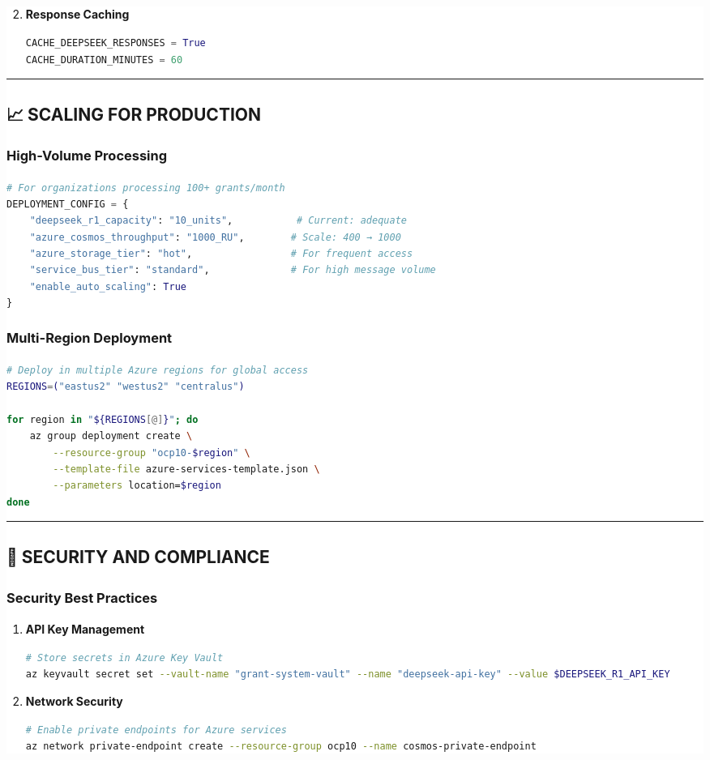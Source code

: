 2. **Response Caching**
   ```python
   CACHE_DEEPSEEK_RESPONSES = True
   CACHE_DURATION_MINUTES = 60
   ```

---

## 📈 **SCALING FOR PRODUCTION**

### **High-Volume Processing**

```python
# For organizations processing 100+ grants/month
DEPLOYMENT_CONFIG = {
    "deepseek_r1_capacity": "10_units",           # Current: adequate
    "azure_cosmos_throughput": "1000_RU",        # Scale: 400 → 1000
    "azure_storage_tier": "hot",                 # For frequent access
    "service_bus_tier": "standard",              # For high message volume
    "enable_auto_scaling": True
}
```

### **Multi-Region Deployment**

```bash
# Deploy in multiple Azure regions for global access
REGIONS=("eastus2" "westus2" "centralus")

for region in "${REGIONS[@]}"; do
    az group deployment create \
        --resource-group "ocp10-$region" \
        --template-file azure-services-template.json \
        --parameters location=$region
done
```

---

## 🔐 **SECURITY AND COMPLIANCE**

### **Security Best Practices**

1. **API Key Management**
   ```bash
   # Store secrets in Azure Key Vault
   az keyvault secret set --vault-name "grant-system-vault" --name "deepseek-api-key" --value $DEEPSEEK_R1_API_KEY
   ```

2. **Network Security**
   ```bash
   # Enable private endpoints for Azure services
   az network private-endpoint create --resource-group ocp10 --name cosmos-private-endpoint
   ```
